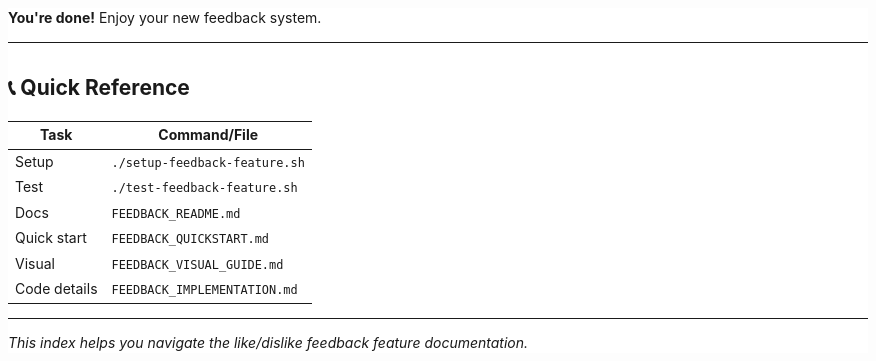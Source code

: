 **You're done!** Enjoy your new feedback system.

---

## 📞 Quick Reference

| Task | Command/File |
|------|--------------|
| Setup | `./setup-feedback-feature.sh` |
| Test | `./test-feedback-feature.sh` |
| Docs | `FEEDBACK_README.md` |
| Quick start | `FEEDBACK_QUICKSTART.md` |
| Visual | `FEEDBACK_VISUAL_GUIDE.md` |
| Code details | `FEEDBACK_IMPLEMENTATION.md` |

---

*This index helps you navigate the like/dislike feedback feature documentation.*
